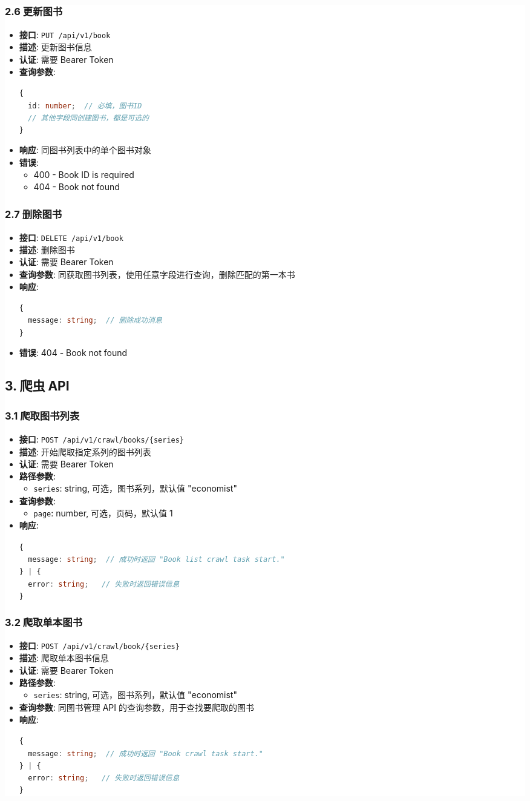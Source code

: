 ### 2.6 更新图书
- **接口**: `PUT /api/v1/book`
- **描述**: 更新图书信息
- **认证**: 需要 Bearer Token
- **查询参数**:
  ```typescript
  {
    id: number;  // 必填，图书ID
    // 其他字段同创建图书，都是可选的
  }
  ```
- **响应**: 同图书列表中的单个图书对象
- **错误**: 
  - 400 - Book ID is required
  - 404 - Book not found

### 2.7 删除图书
- **接口**: `DELETE /api/v1/book`
- **描述**: 删除图书
- **认证**: 需要 Bearer Token
- **查询参数**: 同获取图书列表，使用任意字段进行查询，删除匹配的第一本书
- **响应**:
  ```typescript
  {
    message: string;  // 删除成功消息
  }
  ```
- **错误**: 404 - Book not found

## 3. 爬虫 API

### 3.1 爬取图书列表
- **接口**: `POST /api/v1/crawl/books/{series}`
- **描述**: 开始爬取指定系列的图书列表
- **认证**: 需要 Bearer Token
- **路径参数**:
  - `series`: string, 可选，图书系列，默认值 "economist"
- **查询参数**:
  - `page`: number, 可选，页码，默认值 1
- **响应**:
  ```typescript
  {
    message: string;  // 成功时返回 "Book list crawl task start."
  } | {
    error: string;   // 失败时返回错误信息
  }
  ```

### 3.2 爬取单本图书
- **接口**: `POST /api/v1/crawl/book/{series}`
- **描述**: 爬取单本图书信息
- **认证**: 需要 Bearer Token
- **路径参数**:
  - `series`: string, 可选，图书系列，默认值 "economist"
- **查询参数**: 同图书管理 API 的查询参数，用于查找要爬取的图书
- **响应**:
  ```typescript
  {
    message: string;  // 成功时返回 "Book crawl task start."
  } | {
    error: string;   // 失败时返回错误信息
  }
  ```